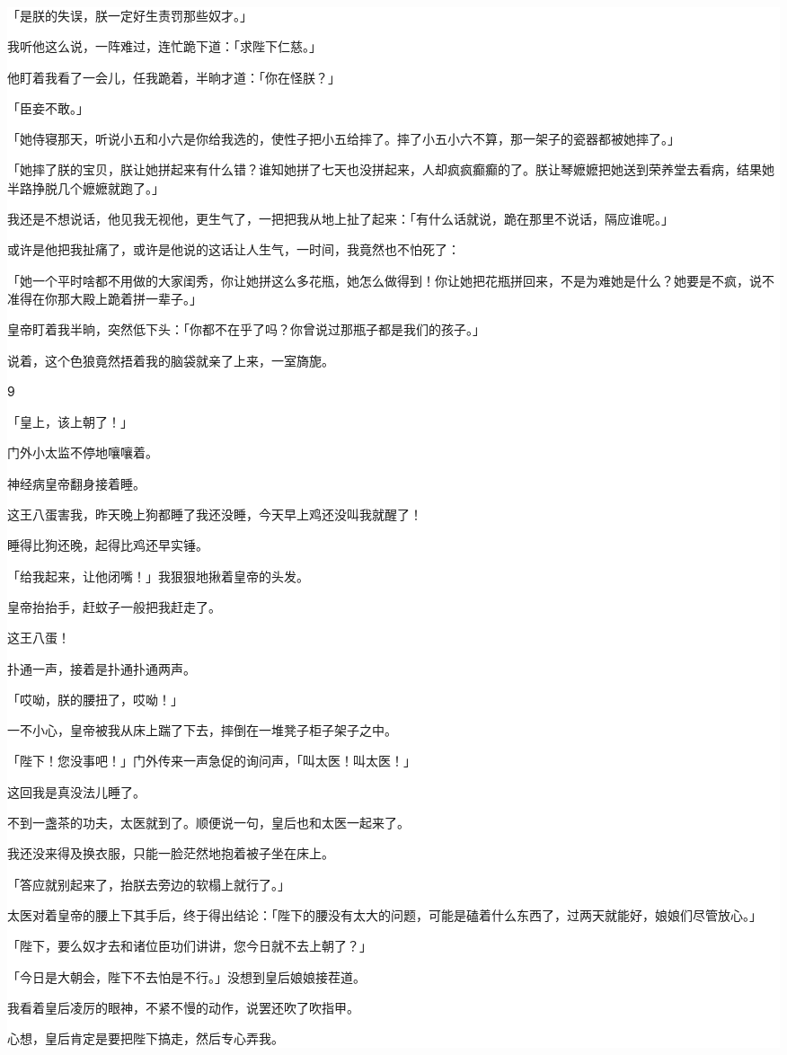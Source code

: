 「是朕的失误，朕一定好生责罚那些奴才。」

我听他这么说，一阵难过，连忙跪下道：「求陛下仁慈。」

他盯着我看了一会儿，任我跪着，半晌才道：「你在怪朕？」

「臣妾不敢。」

「她侍寝那天，听说小五和小六是你给我选的，使性子把小五给摔了。摔了小五小六不算，那一架子的瓷器都被她摔了。」

「她摔了朕的宝贝，朕让她拼起来有什么错？谁知她拼了七天也没拼起来，人却疯疯癫癫的了。朕让琴嬷嬷把她送到荣养堂去看病，结果她半路挣脱几个嬷嬷就跑了。」

我还是不想说话，他见我无视他，更生气了，一把把我从地上扯了起来：「有什么话就说，跪在那里不说话，隔应谁呢。」

或许是他把我扯痛了，或许是他说的这话让人生气，一时间，我竟然也不怕死了：

「她一个平时啥都不用做的大家闺秀，你让她拼这么多花瓶，她怎么做得到！你让她把花瓶拼回来，不是为难她是什么？她要是不疯，说不准得在你那大殿上跪着拼一辈子。」

皇帝盯着我半晌，突然低下头：「你都不在乎了吗？你曾说过那瓶子都是我们的孩子。」

说着，这个色狼竟然捂着我的脑袋就亲了上来，一室旖旎。

9

「皇上，该上朝了！」

门外小太监不停地嚷嚷着。

神经病皇帝翻身接着睡。

这王八蛋害我，昨天晚上狗都睡了我还没睡，今天早上鸡还没叫我就醒了！

睡得比狗还晚，起得比鸡还早实锤。

「给我起来，让他闭嘴！」我狠狠地揪着皇帝的头发。

皇帝抬抬手，赶蚊子一般把我赶走了。

这王八蛋！

扑通一声，接着是扑通扑通两声。

「哎呦，朕的腰扭了，哎呦！」

一不小心，皇帝被我从床上踹了下去，摔倒在一堆凳子柜子架子之中。

「陛下！您没事吧！」门外传来一声急促的询问声，「叫太医！叫太医！」

这回我是真没法儿睡了。

不到一盏茶的功夫，太医就到了。顺便说一句，皇后也和太医一起来了。

我还没来得及换衣服，只能一脸茫然地抱着被子坐在床上。

「答应就别起来了，抬朕去旁边的软榻上就行了。」

太医对着皇帝的腰上下其手后，终于得出结论：「陛下的腰没有太大的问题，可能是磕着什么东西了，过两天就能好，娘娘们尽管放心。」

「陛下，要么奴才去和诸位臣功们讲讲，您今日就不去上朝了？」

「今日是大朝会，陛下不去怕是不行。」没想到皇后娘娘接茬道。

我看着皇后凌厉的眼神，不紧不慢的动作，说罢还吹了吹指甲。

心想，皇后肯定是要把陛下搞走，然后专心弄我。
